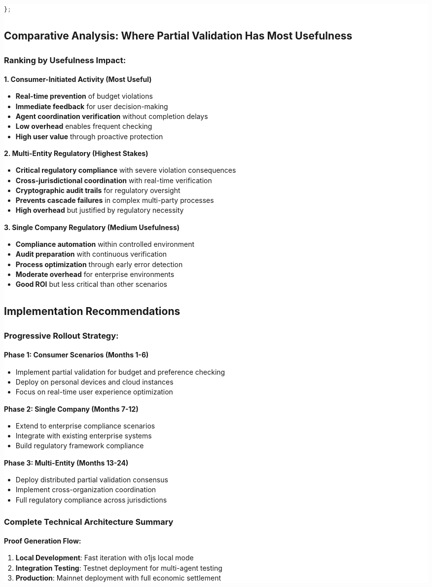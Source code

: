 ```typescript
};
```

## Comparative Analysis: Where Partial Validation Has Most Usefulness

### Ranking by Usefulness Impact:

**1. Consumer-Initiated Activity (Most Useful)**
- **Real-time prevention** of budget violations
- **Immediate feedback** for user decision-making
- **Agent coordination verification** without completion delays
- **Low overhead** enables frequent checking
- **High user value** through proactive protection

**2. Multi-Entity Regulatory (Highest Stakes)**
- **Critical regulatory compliance** with severe violation consequences
- **Cross-jurisdictional coordination** with real-time verification
- **Cryptographic audit trails** for regulatory oversight
- **Prevents cascade failures** in complex multi-party processes
- **High overhead** but justified by regulatory necessity

**3. Single Company Regulatory (Medium Usefulness)**
- **Compliance automation** within controlled environment
- **Audit preparation** with continuous verification
- **Process optimization** through early error detection
- **Moderate overhead** for enterprise environments
- **Good ROI** but less critical than other scenarios

## Implementation Recommendations

### Progressive Rollout Strategy:

**Phase 1: Consumer Scenarios (Months 1-6)**
- Implement partial validation for budget and preference checking
- Deploy on personal devices and cloud instances
- Focus on real-time user experience optimization

**Phase 2: Single Company (Months 7-12)**
- Extend to enterprise compliance scenarios
- Integrate with existing enterprise systems
- Build regulatory framework compliance

**Phase 3: Multi-Entity (Months 13-24)**
- Deploy distributed partial validation consensus
- Implement cross-organization coordination
- Full regulatory compliance across jurisdictions

### Complete Technical Architecture Summary

**Proof Generation Flow:**
1. **Local Development**: Fast iteration with o1js local mode
2. **Integration Testing**: Testnet deployment for multi-agent testing  
3. **Production**: Mainnet deployment with full economic settlement
